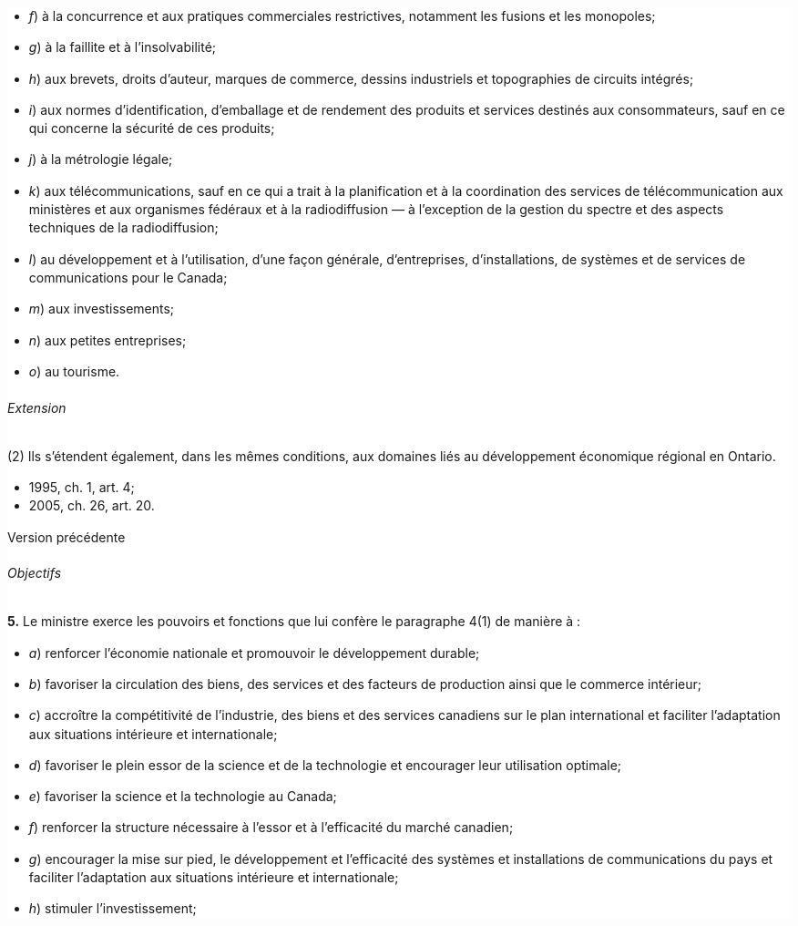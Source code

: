   * _f_) à la concurrence et aux pratiques commerciales restrictives, notamment les fusions et les monopoles;

  * _g_) à la faillite et à l’insolvabilité;

  * _h_) aux brevets, droits d’auteur, marques de commerce, dessins industriels et topographies de circuits intégrés;

  * _i_) aux normes d’identification, d’emballage et de rendement des produits et services destinés aux consommateurs, sauf en ce qui concerne la sécurité de ces produits;

  * _j_) à la métrologie légale;

  * _k_) aux télécommunications, sauf en ce qui a trait à la planification et à la coordination des services de télécommunication aux ministères et aux organismes fédéraux et à la radiodiffusion — à l’exception de la gestion du spectre et des aspects techniques de la radiodiffusion;

  * _l_) au développement et à l’utilisation, d’une façon générale, d’entreprises, d’installations, de systèmes et de services de communications pour le Canada;

  * _m_) aux investissements;

  * _n_) aux petites entreprises;

  * _o_) au tourisme.

###### Extension

(2) Ils s’étendent également, dans les mêmes conditions, aux domaines liés au développement économique régional en Ontario.

  * 1995, ch. 1, art. 4;
  * 2005, ch. 26, art. 20.

Version précédente

###### Objectifs

**5.** Le ministre exerce les pouvoirs et fonctions que lui confère le paragraphe 4(1) de manière à :

  * _a_) renforcer l’économie nationale et promouvoir le développement durable;

  * _b_) favoriser la circulation des biens, des services et des facteurs de production ainsi que le commerce intérieur;

  * _c_) accroître la compétitivité de l’industrie, des biens et des services canadiens sur le plan international et faciliter l’adaptation aux situations intérieure et internationale;

  * _d_) favoriser le plein essor de la science et de la technologie et encourager leur utilisation optimale;

  * _e_) favoriser la science et la technologie au Canada;

  * _f_) renforcer la structure nécessaire à l’essor et à l’efficacité du marché canadien;

  * _g_) encourager la mise sur pied, le développement et l’efficacité des systèmes et installations de communications du pays et faciliter l’adaptation aux situations intérieure et internationale;

  * _h_) stimuler l’investissement;
